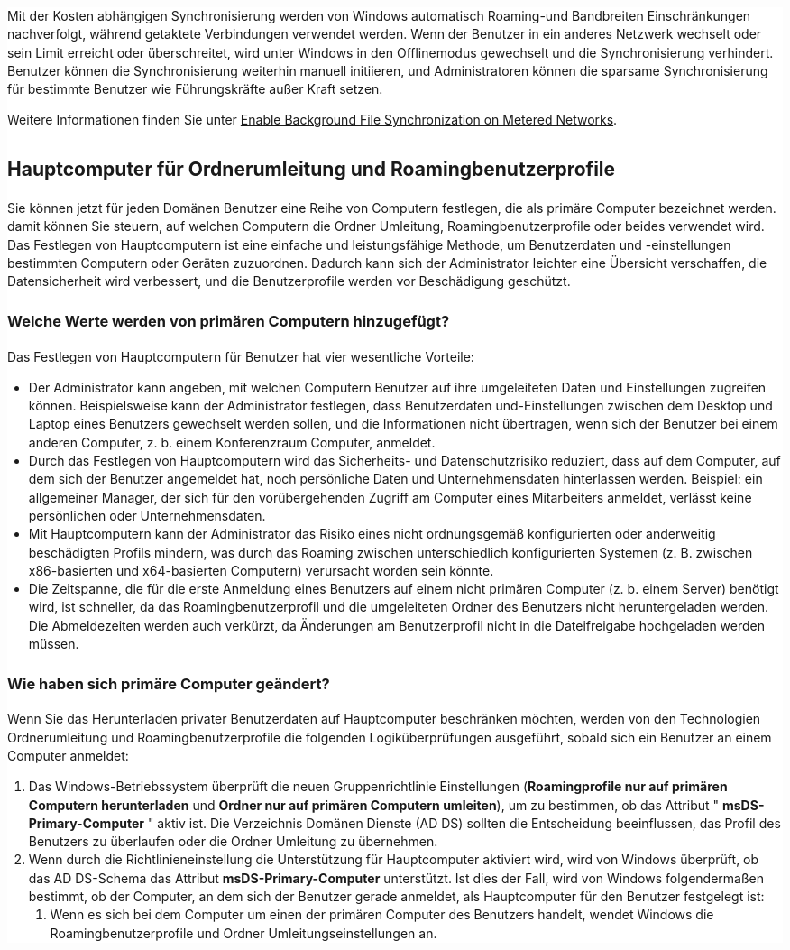 Mit der Kosten abhängigen Synchronisierung werden von Windows automatisch Roaming-und Bandbreiten Einschränkungen nachverfolgt, während getaktete Verbindungen verwendet werden. Wenn der Benutzer in ein anderes Netzwerk wechselt oder sein Limit erreicht oder überschreitet, wird unter Windows in den Offlinemodus gewechselt und die Synchronisierung verhindert. Benutzer können die Synchronisierung weiterhin manuell initiieren, und Administratoren können die sparsame Synchronisierung für bestimmte Benutzer wie Führungskräfte außer Kraft setzen.

Weitere Informationen finden Sie unter [Enable Background File Synchronization on Metered Networks](https://docs.microsoft.com/previous-versions/windows/it-pro/windows-server-2012-r2-and-2012/jj127408(v%3dws.11)).

## <a name="primary-computers-for-folder-redirection-and-roaming-user-profiles"></a>Hauptcomputer für Ordnerumleitung und Roamingbenutzerprofile

Sie können jetzt für jeden Domänen Benutzer eine Reihe von Computern festlegen, die als primäre Computer bezeichnet werden. damit können Sie steuern, auf welchen Computern die Ordner Umleitung, Roamingbenutzerprofile oder beides verwendet wird. Das Festlegen von Hauptcomputern ist eine einfache und leistungsfähige Methode, um Benutzerdaten und -einstellungen bestimmten Computern oder Geräten zuzuordnen. Dadurch kann sich der Administrator leichter eine Übersicht verschaffen, die Datensicherheit wird verbessert, und die Benutzerprofile werden vor Beschädigung geschützt.

### <a name="what-value-do-primary-computers-add"></a>Welche Werte werden von primären Computern hinzugefügt?

Das Festlegen von Hauptcomputern für Benutzer hat vier wesentliche Vorteile:

- Der Administrator kann angeben, mit welchen Computern Benutzer auf ihre umgeleiteten Daten und Einstellungen zugreifen können. Beispielsweise kann der Administrator festlegen, dass Benutzerdaten und-Einstellungen zwischen dem Desktop und Laptop eines Benutzers gewechselt werden sollen, und die Informationen nicht übertragen, wenn sich der Benutzer bei einem anderen Computer, z. b. einem Konferenzraum Computer, anmeldet.
- Durch das Festlegen von Hauptcomputern wird das Sicherheits- und Datenschutzrisiko reduziert, dass auf dem Computer, auf dem sich der Benutzer angemeldet hat, noch persönliche Daten und Unternehmensdaten hinterlassen werden. Beispiel: ein allgemeiner Manager, der sich für den vorübergehenden Zugriff am Computer eines Mitarbeiters anmeldet, verlässt keine persönlichen oder Unternehmensdaten.
- Mit Hauptcomputern kann der Administrator das Risiko eines nicht ordnungsgemäß konfigurierten oder anderweitig beschädigten Profils mindern, was durch das Roaming zwischen unterschiedlich konfigurierten Systemen (z. B. zwischen x86-basierten und x64-basierten Computern) verursacht worden sein könnte.
- Die Zeitspanne, die für die erste Anmeldung eines Benutzers auf einem nicht primären Computer (z. b. einem Server) benötigt wird, ist schneller, da das Roamingbenutzerprofil und die umgeleiteten Ordner des Benutzers nicht heruntergeladen werden. Die Abmeldezeiten werden auch verkürzt, da Änderungen am Benutzerprofil nicht in die Dateifreigabe hochgeladen werden müssen.

### <a name="how-have-primary-computers-changed-things"></a>Wie haben sich primäre Computer geändert?

Wenn Sie das Herunterladen privater Benutzerdaten auf Hauptcomputer beschränken möchten, werden von den Technologien Ordnerumleitung und Roamingbenutzerprofile die folgenden Logiküberprüfungen ausgeführt, sobald sich ein Benutzer an einem Computer anmeldet:

1. Das Windows-Betriebssystem überprüft die neuen Gruppenrichtlinie Einstellungen (**Roamingprofile nur auf primären Computern herunterladen** und **Ordner nur auf primären Computern umleiten**), um zu bestimmen, ob das Attribut " **msDS-Primary-Computer** " aktiv ist. Die Verzeichnis Domänen Dienste (AD DS) sollten die Entscheidung beeinflussen, das Profil des Benutzers zu überlaufen oder die Ordner Umleitung zu übernehmen.
2. Wenn durch die Richtlinieneinstellung die Unterstützung für Hauptcomputer aktiviert wird, wird von Windows überprüft, ob das AD DS-Schema das Attribut **msDS-Primary-Computer** unterstützt. Ist dies der Fall, wird von Windows folgendermaßen bestimmt, ob der Computer, an dem sich der Benutzer gerade anmeldet, als Hauptcomputer für den Benutzer festgelegt ist:
    1. Wenn es sich bei dem Computer um einen der primären Computer des Benutzers handelt, wendet Windows die Roamingbenutzerprofile und Ordner Umleitungseinstellungen an.